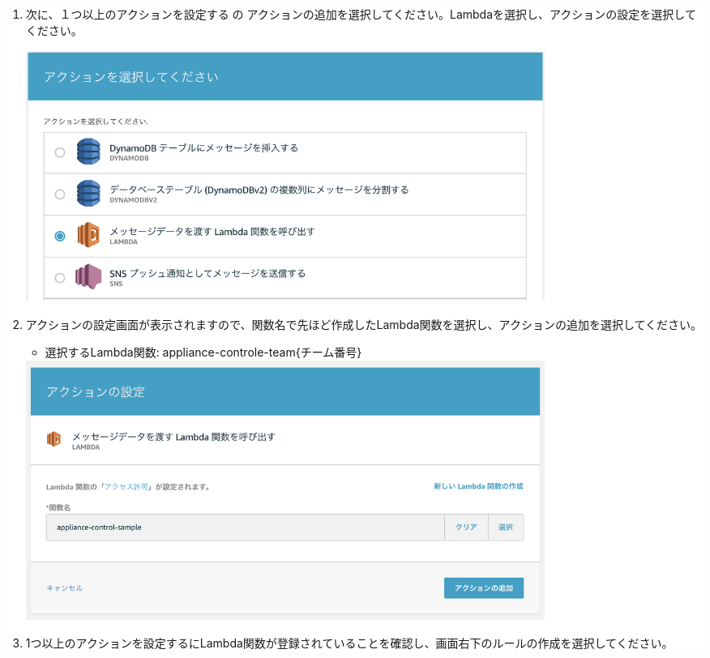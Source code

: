 1. 次に、１つ以上のアクションを設定する の アクションの追加を選択してください。Lambdaを選択し、アクションの設定を選択してください。

    <img src="./image/step3-7.png" width="640">

1. アクションの設定画面が表示されますので、関数名で先ほど作成したLambda関数を選択し、アクションの追加を選択してください。
    - 選択するLambda関数: appliance-controle-team{チーム番号}

    <img src="./image/step3-8.png" width="640">

1. 1つ以上のアクションを設定するにLambda関数が登録されていることを確認し、画面右下のルールの作成を選択してください。
